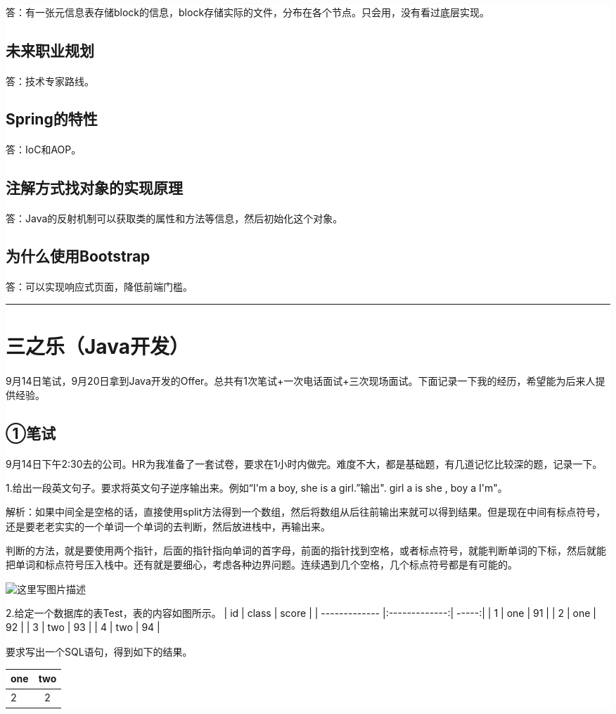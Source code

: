 答：有一张元信息表存储block的信息，block存储实际的文件，分布在各个节点。只会用，没有看过底层实现。

未来职业规划
------

答：技术专家路线。

Spring的特性
---------

答：IoC和AOP。

注解方式找对象的实现原理
------------

答：Java的反射机制可以获取类的属性和方法等信息，然后初始化这个对象。

为什么使用Bootstrap
--------------

答：可以实现响应式页面，降低前端门槛。


----------


三之乐（Java开发）
===========

9月14日笔试，9月20日拿到Java开发的Offer。总共有1次笔试+一次电话面试+三次现场面试。下面记录一下我的经历，希望能为后来人提供经验。

**①笔试**
-------
9月14日下午2:30去的公司。HR为我准备了一套试卷，要求在1小时内做完。难度不大，都是基础题，有几道记忆比较深的题，记录一下。

1.给出一段英文句子。要求将英文句子逆序输出来。例如“I'm a boy, she is a girl.”输出". girl a is she , boy a I'm"。

解析：如果中间全是空格的话，直接使用split方法得到一个数组，然后将数组从后往前输出来就可以得到结果。但是现在中间有标点符号，还是要老老实实的一个单词一个单词的去判断，然后放进栈中，再输出来。

判断的方法，就是要使用两个指针，后面的指针指向单词的首字母，前面的指针找到空格，或者标点符号，就能判断单词的下标，然后就能把单词和标点符号压入栈中。还有就是要细心，考虑各种边界问题。连续遇到几个空格，几个标点符号都是有可能的。

![这里写图片描述](http://img.blog.csdn.net/20160920212900717)

2.给定一个数据库的表Test，表的内容如图所示。
| id | class | score |
| ------------- |:-------------:| -----:|
| 1 | one | 91 |
| 2 | one | 92 |
| 3 | two | 93 |
| 4 | two | 94 |

要求写出一个SQL语句，得到如下的结果。

| one | two | 
| ------------- |:-------------:| 
| 2 | 2 |
